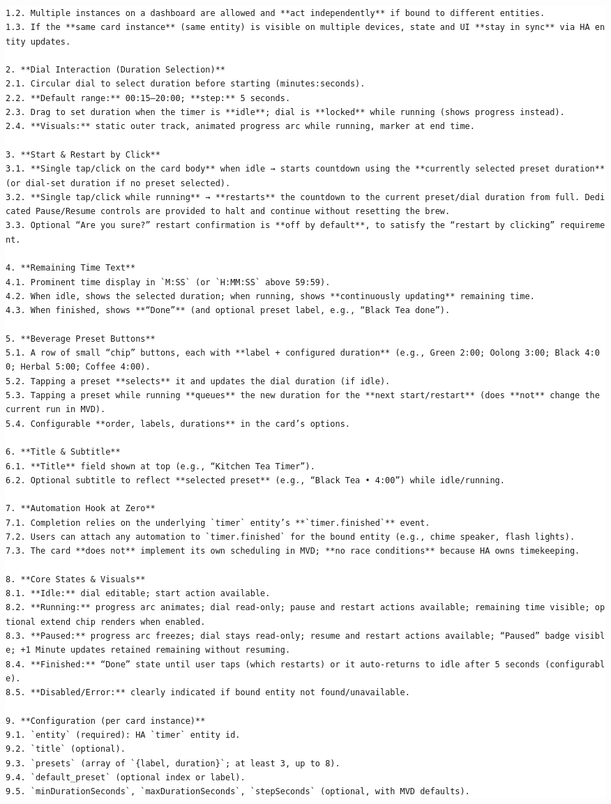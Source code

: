    ```
   1.2. Multiple instances on a dashboard are allowed and **act independently** if bound to different entities.
   1.3. If the **same card instance** (same entity) is visible on multiple devices, state and UI **stay in sync** via HA entity updates.

2. **Dial Interaction (Duration Selection)**
   2.1. Circular dial to select duration before starting (minutes:seconds).
   2.2. **Default range:** 00:15–20:00; **step:** 5 seconds.
   2.3. Drag to set duration when the timer is **idle**; dial is **locked** while running (shows progress instead).
   2.4. **Visuals:** static outer track, animated progress arc while running, marker at end time.

3. **Start & Restart by Click**
   3.1. **Single tap/click on the card body** when idle → starts countdown using the **currently selected preset duration** (or dial‑set duration if no preset selected).
  3.2. **Single tap/click while running** → **restarts** the countdown to the current preset/dial duration from full. Dedicated Pause/Resume controls are provided to halt and continue without resetting the brew.
   3.3. Optional “Are you sure?” restart confirmation is **off by default**, to satisfy the “restart by clicking” requirement.

4. **Remaining Time Text**
   4.1. Prominent time display in `M:SS` (or `H:MM:SS` above 59:59).
   4.2. When idle, shows the selected duration; when running, shows **continuously updating** remaining time.
   4.3. When finished, shows **“Done”** (and optional preset label, e.g., “Black Tea done”).

5. **Beverage Preset Buttons**
   5.1. A row of small “chip” buttons, each with **label + configured duration** (e.g., Green 2:00; Oolong 3:00; Black 4:00; Herbal 5:00; Coffee 4:00).
   5.2. Tapping a preset **selects** it and updates the dial duration (if idle).
   5.3. Tapping a preset while running **queues** the new duration for the **next start/restart** (does **not** change the current run in MVD).
   5.4. Configurable **order, labels, durations** in the card’s options.

6. **Title & Subtitle**
   6.1. **Title** field shown at top (e.g., “Kitchen Tea Timer”).
   6.2. Optional subtitle to reflect **selected preset** (e.g., “Black Tea • 4:00”) while idle/running.

7. **Automation Hook at Zero**
   7.1. Completion relies on the underlying `timer` entity’s **`timer.finished`** event.
   7.2. Users can attach any automation to `timer.finished` for the bound entity (e.g., chime speaker, flash lights).
   7.3. The card **does not** implement its own scheduling in MVD; **no race conditions** because HA owns timekeeping.

8. **Core States & Visuals**
   8.1. **Idle:** dial editable; start action available.
  8.2. **Running:** progress arc animates; dial read‑only; pause and restart actions available; remaining time visible; optional extend chip renders when enabled.
  8.3. **Paused:** progress arc freezes; dial stays read‑only; resume and restart actions available; “Paused” badge visible; +1 Minute updates retained remaining without resuming.
   8.4. **Finished:** “Done” state until user taps (which restarts) or it auto‑returns to idle after 5 seconds (configurable).
   8.5. **Disabled/Error:** clearly indicated if bound entity not found/unavailable.

9. **Configuration (per card instance)**
   9.1. `entity` (required): HA `timer` entity id.
   9.2. `title` (optional).
   9.3. `presets` (array of `{label, duration}`; at least 3, up to 8).
   9.4. `default_preset` (optional index or label).
  9.5. `minDurationSeconds`, `maxDurationSeconds`, `stepSeconds` (optional, with MVD defaults).
   ```